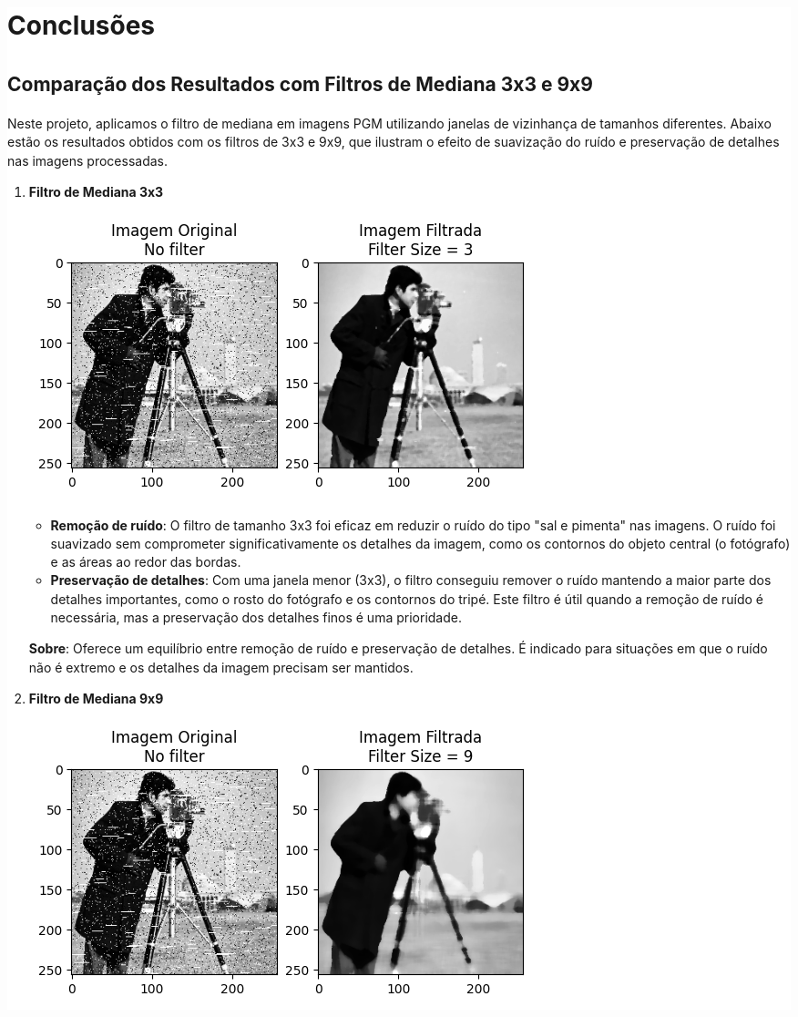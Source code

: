 
# Conclusões 

## Comparação dos Resultados com Filtros de Mediana 3x3 e 9x9
Neste projeto, aplicamos o filtro de mediana em imagens PGM utilizando janelas de vizinhança de tamanhos diferentes. Abaixo estão os resultados obtidos com os filtros de 3x3 e 9x9, que ilustram o efeito de suavização do ruído e preservação de detalhes nas imagens processadas.

1. **Filtro de Mediana 3x3**

   ![Cameraman filter size 3](results/cameraman_filter_size_3.png)

   - **Remoção de ruído**: O filtro de tamanho 3x3 foi eficaz em reduzir o ruído do tipo "sal e pimenta" nas imagens. O ruído foi suavizado sem comprometer significativamente os detalhes da imagem, como os contornos do objeto central (o fotógrafo) e as áreas ao redor das bordas.
   - **Preservação de detalhes**: Com uma janela menor (3x3), o filtro conseguiu remover o ruído mantendo a maior parte dos detalhes importantes, como o rosto do fotógrafo e os contornos do tripé. Este filtro é útil quando a remoção de ruído é necessária, mas a preservação dos detalhes finos é uma prioridade.

   **Sobre**: Oferece um equilíbrio entre remoção de ruído e preservação de detalhes. É indicado para situações em que o ruído não é extremo e os detalhes da imagem precisam ser mantidos.

2. **Filtro de Mediana 9x9**

   ![Cameraman filter size 9](results/cameraman_filter_size_9.png)
